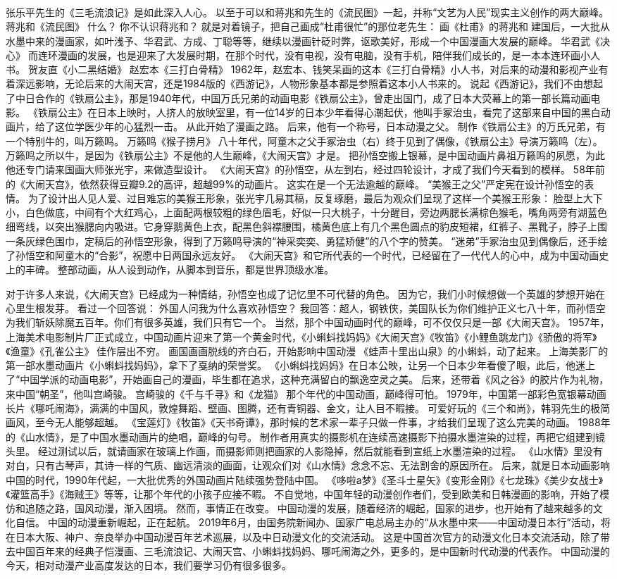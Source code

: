 张乐平先生的《三毛流浪记》是如此深入人心。
以至于可以和蒋兆和先生的《流民图》一起，并称“文艺为人民”现实主义创作的两大巅峰。
蒋兆和《流民图》
什么？
你不认识蒋兆和？
就是对着镜子，把自己画成“杜甫很忙”的那位老先生：
画《杜甫》的蒋兆和
建国后，一大批从水墨中来的漫画家，如叶浅予、华君武、方成、丁聪等等，继续以漫画针砭时弊，讴歌美好，形成一个中国漫画大发展的巅峰。
华君武《决心》
而连环漫画的发展，也是迎来了大发展时期，在那个时代，没有电视，没有电脑，没有手机，陪伴我们成长的，是一本本连环画小人书。
贺友直《小二黑结婚》
赵宏本《三打白骨精》
1962年，赵宏本、钱笑呆画的这本《三打白骨精》小人书，对后来的动漫和影视产业有着深远影响，无论后来的大闹天宫，还是1984版的《西游记》，人物形象基本都是参照着这本小人书来的。
说起《西游记》，我们不由想起了中日合作的《铁扇公主》，那是1940年代，中国万氏兄弟的动画电影《铁扇公主》，曾走出国门，成了日本大荧幕上的第一部长篇动画电影。
《铁扇公主》在日本上映时，人挤人的放映室里，有一位14岁的日本少年看得心潮起伏，他叫手冢治虫，看完了这部来自中国的黑白动画片，给了这位学医少年的心猛烈一击。
从此开始了漫画之路。
后来，他有一个称号，日本动漫之父。
制作《铁扇公主》的万氏兄弟，有一个特别牛的，叫万籁鸣。
万籁鸣《猴子捞月》
八十年代，阿童木之父手冢治虫（右）终于见到了偶像，《铁扇公主》导演万籁鸣（左）。
万籁鸣之所以牛，是因为《铁扇公主》不是他的人生巅峰，《大闹天宫》才是。
把孙悟空搬上银幕，是中国动画片鼻祖万籁鸣的夙愿，为此他还专门请来国画大师张光宇，来做造型设计。
《大闹天宫》的孙悟空，从左到右，经过四轮设计，才成了我们今天看到的模样。
58年前的《大闹天宫》，依然获得豆瓣9.2的高评，超越99%的动画片。
这实在是一个无法逾越的巅峰。
“美猴王之父”严定宪在设计孙悟空的表情。
为了设计出人见人爱、过目难忘的美猴王形象，张光宇几易其稿，反复琢磨，最后为观众们呈现了这样一个美猴王形象：
脸型上大下小，白色做底，中间有个大红鸡心，上面配两根较粗的绿色眉毛，好似一只大桃子，十分醒目，旁边两腮长满棕色猴毛，嘴角两旁有湖蓝色细弯线，以突出猴腮向内吸进。它身穿鹅黄色上衣，配黑色斜襟腰围，橘黄色底上有几个黑色圆点的豹皮短裙，红裤子、黑靴子，脖子上围一条灰绿色围巾，定稿后的孙悟空形象，得到了万籁鸣导演的“神采奕奕、勇猛矫健”的八个字的赞美。
“迷弟”手冢治虫见到偶像后，还手绘了孙悟空和阿童木的“合影”，祝愿中日两国永远友好。
《大闹天宫》和它所代表的一个时代，已经留在了一代代人的心中，成为中国动画史上的丰碑。
整部动画，从人设到动作，从脚本到音乐，都是世界顶级水准。
 
对于许多人来说，《大闹天宫》已经成为一种情结，孙悟空也成了记忆里不可代替的角色。
因为它，我们小时候想做一个英雄的梦想开始在心里生根发芽。
看过一个回答说：
    外国人问我为什么喜欢孙悟空？
     我回答：超人，钢铁侠，美国队长为你们维护正义七八十年，而孙悟空为我们斩妖除魔五百年。你们有很多英雄，我们只有它一个。
当然，那个中国动画时代的巅峰，可不仅仅只是一部《大闹天宫》。
1957年，上海美术电影制片厂正式成立，中国动画片迎来了第一个黄金时代，《小蝌蚪找妈妈》《大闹天宫》《牧笛》《小鲤鱼跳龙门》《骄傲的将军》《渔童》《孔雀公主》
佳作层出不穷。
画国画画脱线的齐白石，开始影响中国动漫
《蛙声十里出山泉》的小蝌蚪，动了起来。
上海美影厂的第一部水墨动画片《小蝌蚪找妈妈》，拿下了戛纳的荣誉奖。
《小蝌蚪找妈妈》在日本公映，让另一个日本少年看傻了眼，此后，他迷上了“中国学派的动画电影”，开始画自己的漫画，毕生都在追求，这种充满留白的飘逸空灵之美。
后来，还带着《风之谷》的胶片作为礼物，来中国“朝圣”，他叫宫崎骏。
宫崎骏的《千与千寻》和《龙猫》
那个年代的中国动画，巅峰得可怕。
 1979年，中国第一部彩色宽银幕动画长片《哪吒闹海》，满满的中国风，敦煌舞蹈、壁画、图腾，还有青铜器、金文，让人目不暇接。
可爱好玩的《三个和尚》，韩羽先生的极简画风，至今无人能够超越。
《宝莲灯》《牧笛》《天书奇谭》，那时候的艺术家一辈子只做一件事，才给我们呈现了这么完美的动画。
1988年的《山水情》，是了中国水墨动画片的绝唱，巅峰的句号。
制作者用真实的摄影机在连续高速摄影下拍摄水墨渲染的过程，再把它组建到镜头里。
经过测试以后，就请画家在玻璃上作画，而摄影师则把画家的人影隐掉，然后就能看到宣纸上水墨渲染的过程。
《山水情》里没有对白，只有古琴声，其诗一样的气质、幽远清淡的画面，让观众们对《山水情》念念不忘、无法割舍的原因所在。
后来，就是日本动画影响中国的时代，1990年代起，一大批优秀的外国动画片陆续强势登陆中国。
《哆啦a梦》《圣斗士星矢》《变形金刚》《七龙珠》《美少女战士》《灌篮高手》《海贼王》等等，让那个年代的小孩子应接不暇。
不自觉地，中国年轻的动漫创作者们，受到欧美和日韩漫画的影响，开始了模仿和追随之路，国风动漫，渐入困境。
然而，事情正在改变。
中国动漫的发展，随着经济的崛起，国家的进步，也开始有了越来越多的文化自信。
中国的动漫重新崛起，正在起航。
2019年6月，由国务院新闻办、国家广电总局主办的“从水墨中来——中国动漫日本行”活动，将在日本大阪、神户、奈良举办中国动漫百年艺术巡展，以及中日动漫文化的交流活动。
这是中国首次官方的动漫文化日本交流活动，除了带去中国百年来的经典子恺漫画、三毛流浪记、大闹天宫、小蝌蚪找妈妈、哪吒闹海之外，更多的，是中国新时代动漫的代表作。
中国动漫的今天，相对动漫产业高度发达的日本，我们要学习仍有很多很多。